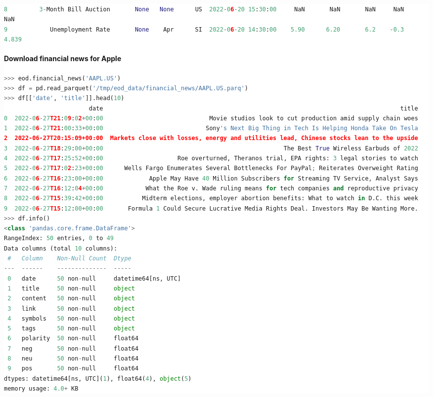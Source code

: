 ```python
8         3-Month Bill Auction       None   None      US  2022-06-20 15:30:00     NaN       NaN       NaN     NaN                NaN
9            Unemployment Rate       None    Apr      SI  2022-06-20 14:30:00    5.90      6.20       6.2    -0.3              4.839
```

#### Download financial news for Apple
```python
>>> eod.financial_news('AAPL.US')
>>> df = pd.read_parquet('/tmp/eod_data/financial_news/AAPL.US.parq')
>>> df[['date', 'title']].head(10)
                        date                                                                                    title
0  2022-06-27T21:09:02+00:00                              Movie studios look to cut production amid supply chain woes
1  2022-06-27T21:00:33+00:00                             Sony's Next Big Thing in Tech Is Helping Honda Take On Tesla
2  2022-06-27T20:15:09+00:00  Markets close with losses, energy and utilities lead, Chinese stocks lean to the upside
3  2022-06-27T18:29:00+00:00                                                   The Best True Wireless Earbuds of 2022
4  2022-06-27T17:25:52+00:00                     Roe overturned, Theranos trial, EPA rights: 3 legal stories to watch
5  2022-06-27T17:02:23+00:00      Wells Fargo Enumerates Several Bottlenecks For PayPal; Reiterates Overweight Rating
6  2022-06-27T16:23:00+00:00             Apple May Have 40 Million Subscribers for Streaming TV Service, Analyst Says
7  2022-06-27T16:12:04+00:00            What the Roe v. Wade ruling means for tech companies and reproductive privacy
8  2022-06-27T15:39:42+00:00           Midterm elections, employer abortion benefits: What to watch in D.C. this week
9  2022-06-27T15:12:00+00:00       Formula 1 Could Secure Lucrative Media Rights Deal. Investors May Be Wanting More.
>>> df.info()
<class 'pandas.core.frame.DataFrame'>
RangeIndex: 50 entries, 0 to 49
Data columns (total 10 columns):
 #   Column    Non-Null Count  Dtype              
---  ------    --------------  -----              
 0   date      50 non-null     datetime64[ns, UTC]
 1   title     50 non-null     object             
 2   content   50 non-null     object             
 3   link      50 non-null     object             
 4   symbols   50 non-null     object             
 5   tags      50 non-null     object             
 6   polarity  50 non-null     float64            
 7   neg       50 non-null     float64            
 8   neu       50 non-null     float64            
 9   pos       50 non-null     float64            
dtypes: datetime64[ns, UTC](1), float64(4), object(5)
memory usage: 4.0+ KB
```
